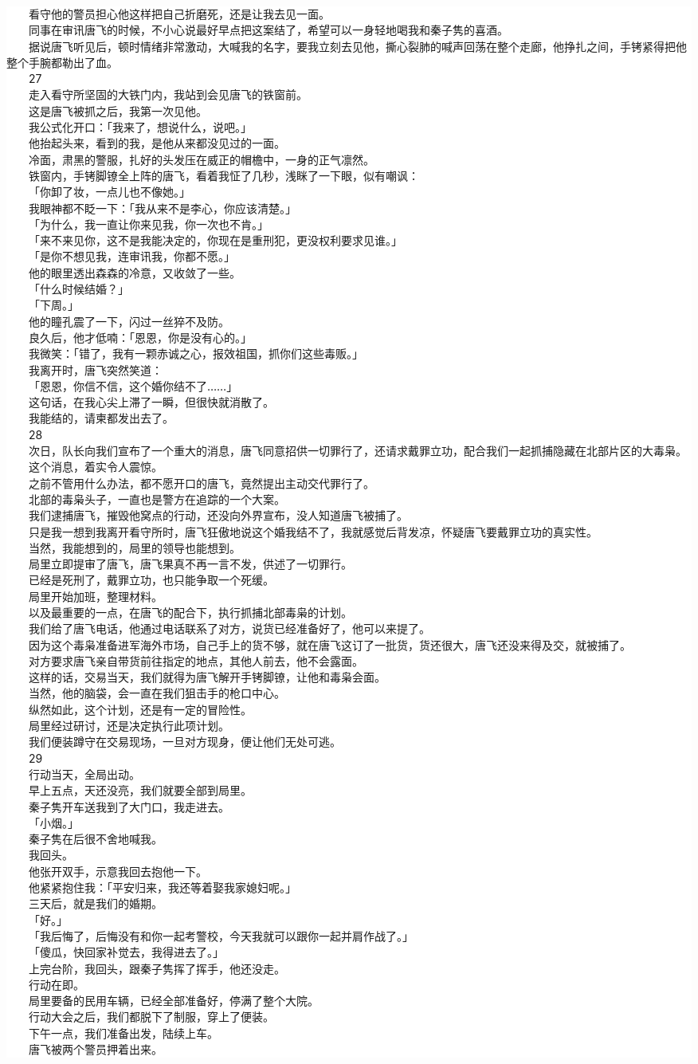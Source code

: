 &emsp;&emsp;看守他的警员担心他这样把自己折磨死，还是让我去见一面。  
&emsp;&emsp;同事在审讯唐飞的时候，不小心说最好早点把这案结了，希望可以一身轻地喝我和秦子隽的喜酒。  
&emsp;&emsp;据说唐飞听见后，顿时情绪非常激动，大喊我的名字，要我立刻去见他，撕心裂肺的喊声回荡在整个走廊，他挣扎之间，手铐紧得把他整个手腕都勒出了血。  
&emsp;&emsp;27  
&emsp;&emsp;走入看守所坚固的大铁门内，我站到会见唐飞的铁窗前。  
&emsp;&emsp;这是唐飞被抓之后，我第一次见他。  
&emsp;&emsp;我公式化开口：「我来了，想说什么，说吧。」  
&emsp;&emsp;他抬起头来，看到的我，是他从来都没见过的一面。  
&emsp;&emsp;冷面，肃黑的警服，扎好的头发压在威正的帽檐中，一身的正气凛然。  
&emsp;&emsp;铁窗内，手铐脚镣全上阵的唐飞，看着我怔了几秒，浅眯了一下眼，似有嘲讽：  
&emsp;&emsp;「你卸了妆，一点儿也不像她。」  
&emsp;&emsp;我眼神都不眨一下：「我从来不是李心，你应该清楚。」  
&emsp;&emsp;「为什么，我一直让你来见我，你一次也不肯。」  
&emsp;&emsp;「来不来见你，这不是我能决定的，你现在是重刑犯，更没权利要求见谁。」  
&emsp;&emsp;「是你不想见我，连审讯我，你都不愿。」  
&emsp;&emsp;他的眼里透出森森的冷意，又收敛了一些。  
&emsp;&emsp;「什么时候结婚？」  
&emsp;&emsp;「下周。」  
&emsp;&emsp;他的瞳孔震了一下，闪过一丝猝不及防。  
&emsp;&emsp;良久后，他才低喃：「恩恩，你是没有心的。」  
&emsp;&emsp;我微笑：「错了，我有一颗赤诚之心，报效祖国，抓你们这些毒贩。」  
&emsp;&emsp;我离开时，唐飞突然笑道：  
&emsp;&emsp;「恩恩，你信不信，这个婚你结不了……」  
&emsp;&emsp;这句话，在我心尖上滞了一瞬，但很快就消散了。  
&emsp;&emsp;我能结的，请柬都发出去了。  
&emsp;&emsp;28  
&emsp;&emsp;次日，队长向我们宣布了一个重大的消息，唐飞同意招供一切罪行了，还请求戴罪立功，配合我们一起抓捕隐藏在北部片区的大毒枭。  
&emsp;&emsp;这个消息，着实令人震惊。  
&emsp;&emsp;之前不管用什么办法，都不愿开口的唐飞，竟然提出主动交代罪行了。  
&emsp;&emsp;北部的毒枭头子，一直也是警方在追踪的一个大案。  
&emsp;&emsp;我们逮捕唐飞，摧毁他窝点的行动，还没向外界宣布，没人知道唐飞被捕了。  
&emsp;&emsp;只是我一想到我离开看守所时，唐飞狂傲地说这个婚我结不了，我就感觉后背发凉，怀疑唐飞要戴罪立功的真实性。  
&emsp;&emsp;当然，我能想到的，局里的领导也能想到。  
&emsp;&emsp;局里立即提审了唐飞，唐飞果真不再一言不发，供述了一切罪行。  
&emsp;&emsp;已经是死刑了，戴罪立功，也只能争取一个死缓。  
&emsp;&emsp;局里开始加班，整理材料。  
&emsp;&emsp;以及最重要的一点，在唐飞的配合下，执行抓捕北部毒枭的计划。  
&emsp;&emsp;我们给了唐飞电话，他通过电话联系了对方，说货已经准备好了，他可以来提了。  
&emsp;&emsp;因为这个毒枭准备进军海外市场，自己手上的货不够，就在唐飞这订了一批货，货还很大，唐飞还没来得及交，就被捕了。  
&emsp;&emsp;对方要求唐飞亲自带货前往指定的地点，其他人前去，他不会露面。  
&emsp;&emsp;这样的话，交易当天，我们就得为唐飞解开手铐脚镣，让他和毒枭会面。  
&emsp;&emsp;当然，他的脑袋，会一直在我们狙击手的枪口中心。  
&emsp;&emsp;纵然如此，这个计划，还是有一定的冒险性。  
&emsp;&emsp;局里经过研讨，还是决定执行此项计划。  
&emsp;&emsp;我们便装蹲守在交易现场，一旦对方现身，便让他们无处可逃。  
&emsp;&emsp;29  
&emsp;&emsp;行动当天，全局出动。  
&emsp;&emsp;早上五点，天还没亮，我们就要全部到局里。  
&emsp;&emsp;秦子隽开车送我到了大门口，我走进去。  
&emsp;&emsp;「小烟。」  
&emsp;&emsp;秦子隽在后很不舍地喊我。  
&emsp;&emsp;我回头。  
&emsp;&emsp;他张开双手，示意我回去抱他一下。  
&emsp;&emsp;他紧紧抱住我：「平安归来，我还等着娶我家媳妇呢。」  
&emsp;&emsp;三天后，就是我们的婚期。  
&emsp;&emsp;「好。」  
&emsp;&emsp;「我后悔了，后悔没有和你一起考警校，今天我就可以跟你一起并肩作战了。」  
&emsp;&emsp;「傻瓜，快回家补觉去，我得进去了。」  
&emsp;&emsp;上完台阶，我回头，跟秦子隽挥了挥手，他还没走。  
&emsp;&emsp;行动在即。  
&emsp;&emsp;局里要备的民用车辆，已经全部准备好，停满了整个大院。  
&emsp;&emsp;行动大会之后，我们都脱下了制服，穿上了便装。  
&emsp;&emsp;下午一点，我们准备出发，陆续上车。  
&emsp;&emsp;唐飞被两个警员押着出来。  